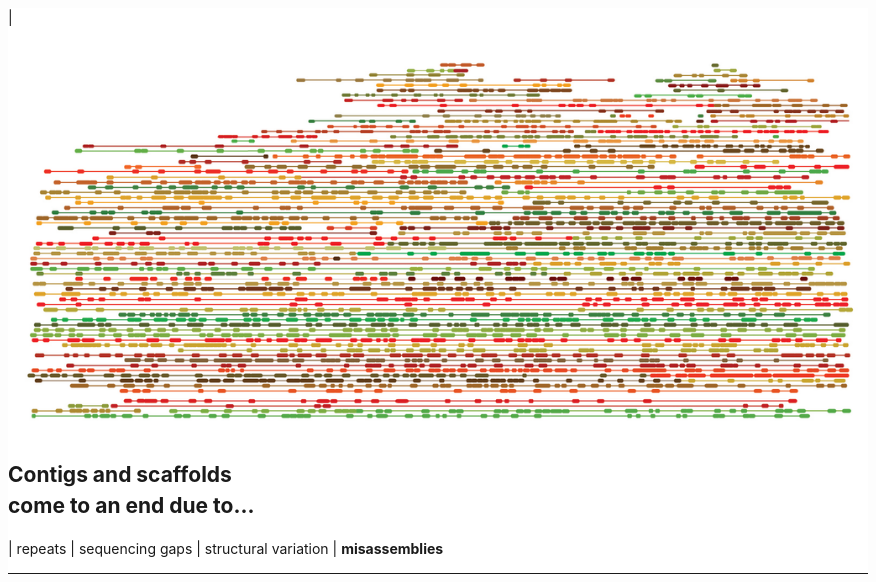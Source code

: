 | ![Linked reads](images/linked-reads.png)

## Contigs and scaffolds<br>come to an end due to...

| repeats
| sequencing gaps
| structural variation
| **misassemblies**

----------------------------------------
